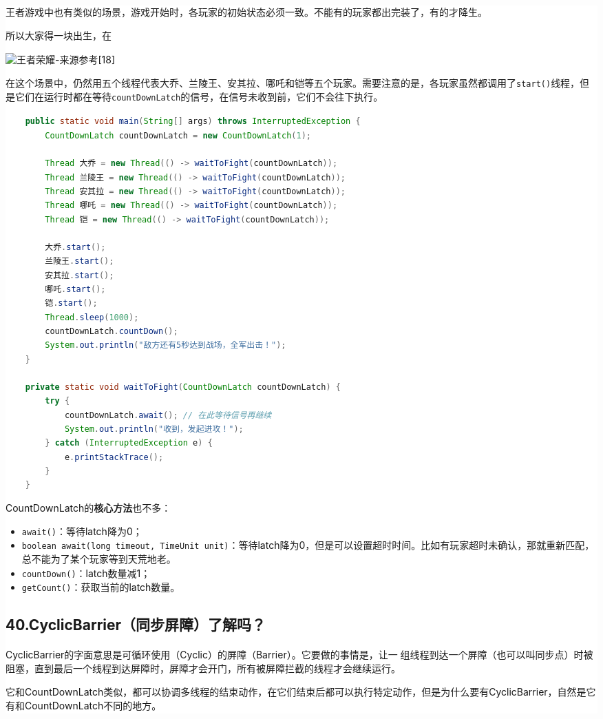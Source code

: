 王者游戏中也有类似的场景，游戏开始时，各玩家的初始状态必须一致。不能有的玩家都出完装了，有的才降生。

所以大家得一块出生，在

![王者荣耀-来源参考[18]](https://gitee.com/sanfene/picgo3/raw/master/20220109230436.jpeg)

在这个场景中，仍然用五个线程代表大乔、兰陵王、安其拉、哪吒和铠等五个玩家。需要注意的是，各玩家虽然都调用了`start()`线程，但是它们在运行时都在等待`countDownLatch`的信号，在信号未收到前，它们不会往下执行。

```java
    public static void main(String[] args) throws InterruptedException {
        CountDownLatch countDownLatch = new CountDownLatch(1);

        Thread 大乔 = new Thread(() -> waitToFight(countDownLatch));
        Thread 兰陵王 = new Thread(() -> waitToFight(countDownLatch));
        Thread 安其拉 = new Thread(() -> waitToFight(countDownLatch));
        Thread 哪吒 = new Thread(() -> waitToFight(countDownLatch));
        Thread 铠 = new Thread(() -> waitToFight(countDownLatch));

        大乔.start();
        兰陵王.start();
        安其拉.start();
        哪吒.start();
        铠.start();
        Thread.sleep(1000);
        countDownLatch.countDown();
        System.out.println("敌方还有5秒达到战场，全军出击！");
    }

    private static void waitToFight(CountDownLatch countDownLatch) {
        try {
            countDownLatch.await(); // 在此等待信号再继续
            System.out.println("收到，发起进攻！");
        } catch (InterruptedException e) {
            e.printStackTrace();
        }
    }
```

CountDownLatch的**核心方法**也不多：

*   `await()`：等待latch降为0；
*   `boolean await(long timeout, TimeUnit unit)`：等待latch降为0，但是可以设置超时时间。比如有玩家超时未确认，那就重新匹配，总不能为了某个玩家等到天荒地老。
*   `countDown()`：latch数量减1；
*   `getCount()`：获取当前的latch数量。

40.CyclicBarrier（同步屏障）了解吗？
--------------------------

CyclicBarrier的字面意思是可循环使用（Cyclic）的屏障（Barrier）。它要做的事情是，让一 组线程到达一个屏障（也可以叫同步点）时被阻塞，直到最后一个线程到达屏障时，屏障才会开门，所有被屏障拦截的线程才会继续运行。

它和CountDownLatch类似，都可以协调多线程的结束动作，在它们结束后都可以执行特定动作，但是为什么要有CyclicBarrier，自然是它有和CountDownLatch不同的地方。
